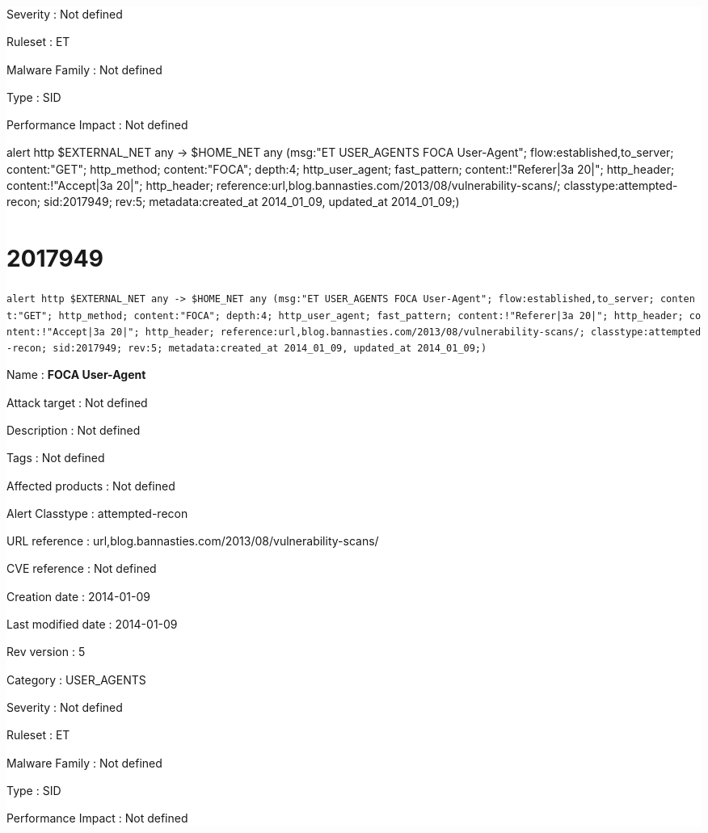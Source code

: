 Severity : Not defined

Ruleset : ET

Malware Family : Not defined

Type : SID

Performance Impact : Not defined



alert http $EXTERNAL_NET any -> $HOME_NET any (msg:"ET USER_AGENTS FOCA User-Agent"; flow:established,to_server; content:"GET"; http_method; content:"FOCA"; depth:4; http_user_agent; fast_pattern; content:!"Referer|3a 20|"; http_header; content:!"Accept|3a 20|"; http_header; reference:url,blog.bannasties.com/2013/08/vulnerability-scans/; classtype:attempted-recon; sid:2017949; rev:5; metadata:created_at 2014_01_09, updated_at 2014_01_09;)

# 2017949
`alert http $EXTERNAL_NET any -> $HOME_NET any (msg:"ET USER_AGENTS FOCA User-Agent"; flow:established,to_server; content:"GET"; http_method; content:"FOCA"; depth:4; http_user_agent; fast_pattern; content:!"Referer|3a 20|"; http_header; content:!"Accept|3a 20|"; http_header; reference:url,blog.bannasties.com/2013/08/vulnerability-scans/; classtype:attempted-recon; sid:2017949; rev:5; metadata:created_at 2014_01_09, updated_at 2014_01_09;)
` 

Name : **FOCA User-Agent** 

Attack target : Not defined

Description : Not defined

Tags : Not defined

Affected products : Not defined

Alert Classtype : attempted-recon

URL reference : url,blog.bannasties.com/2013/08/vulnerability-scans/

CVE reference : Not defined

Creation date : 2014-01-09

Last modified date : 2014-01-09

Rev version : 5

Category : USER_AGENTS

Severity : Not defined

Ruleset : ET

Malware Family : Not defined

Type : SID

Performance Impact : Not defined


